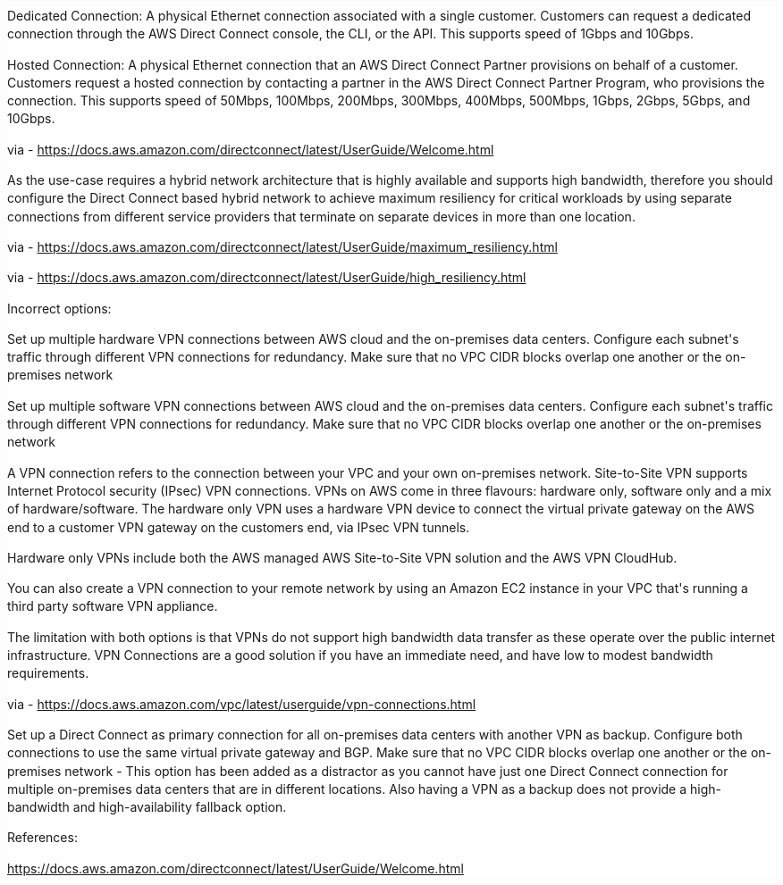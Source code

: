 Dedicated Connection: A physical Ethernet connection associated with a single customer. Customers can request a dedicated connection through the AWS Direct Connect console, the CLI, or the API. This supports speed of 1Gbps and 10Gbps.

Hosted Connection: A physical Ethernet connection that an AWS Direct Connect Partner provisions on behalf of a customer. Customers request a hosted connection by contacting a partner in the AWS Direct Connect Partner Program, who provisions the connection. This supports speed of 50Mbps, 100Mbps, 200Mbps, 300Mbps, 400Mbps, 500Mbps, 1Gbps, 2Gbps, 5Gbps, and 10Gbps.

via - https://docs.aws.amazon.com/directconnect/latest/UserGuide/Welcome.html

As the use-case requires a hybrid network architecture that is highly available and supports high bandwidth, therefore you should configure the Direct Connect based hybrid network to achieve maximum resiliency for critical workloads by using separate connections from different service providers that terminate on separate devices in more than one location.

via - https://docs.aws.amazon.com/directconnect/latest/UserGuide/maximum_resiliency.html

via - https://docs.aws.amazon.com/directconnect/latest/UserGuide/high_resiliency.html

Incorrect options:

Set up multiple hardware VPN connections between AWS cloud and the on-premises data centers. Configure each subnet's traffic through different VPN connections for redundancy. Make sure that no VPC CIDR blocks overlap one another or the on-premises network

Set up multiple software VPN connections between AWS cloud and the on-premises data centers. Configure each subnet's traffic through different VPN connections for redundancy. Make sure that no VPC CIDR blocks overlap one another or the on-premises network

A VPN connection refers to the connection between your VPC and your own on-premises network. Site-to-Site VPN supports Internet Protocol security (IPsec) VPN connections. VPNs on AWS come in three flavours: hardware only, software only and a mix of hardware/software. The hardware only VPN uses a hardware VPN device to connect the virtual private gateway on the AWS end to a customer VPN gateway on the customers end, via IPsec VPN tunnels.

Hardware only VPNs include both the AWS managed AWS Site-to-Site VPN solution and the AWS VPN CloudHub.

You can also create a VPN connection to your remote network by using an Amazon EC2 instance in your VPC that's running a third party software VPN appliance.

The limitation with both options is that VPNs do not support high bandwidth data transfer as these operate over the public internet infrastructure. VPN Connections are a good solution if you have an immediate need, and have low to modest bandwidth requirements.

via - https://docs.aws.amazon.com/vpc/latest/userguide/vpn-connections.html

Set up a Direct Connect as primary connection for all on-premises data centers with another VPN as backup. Configure both connections to use the same virtual private gateway and BGP. Make sure that no VPC CIDR blocks overlap one another or the on-premises network - This option has been added as a distractor as you cannot have just one Direct Connect connection for multiple on-premises data centers that are in different locations. Also having a VPN as a backup does not provide a high-bandwidth and high-availability fallback option.

References:

https://docs.aws.amazon.com/directconnect/latest/UserGuide/Welcome.html
